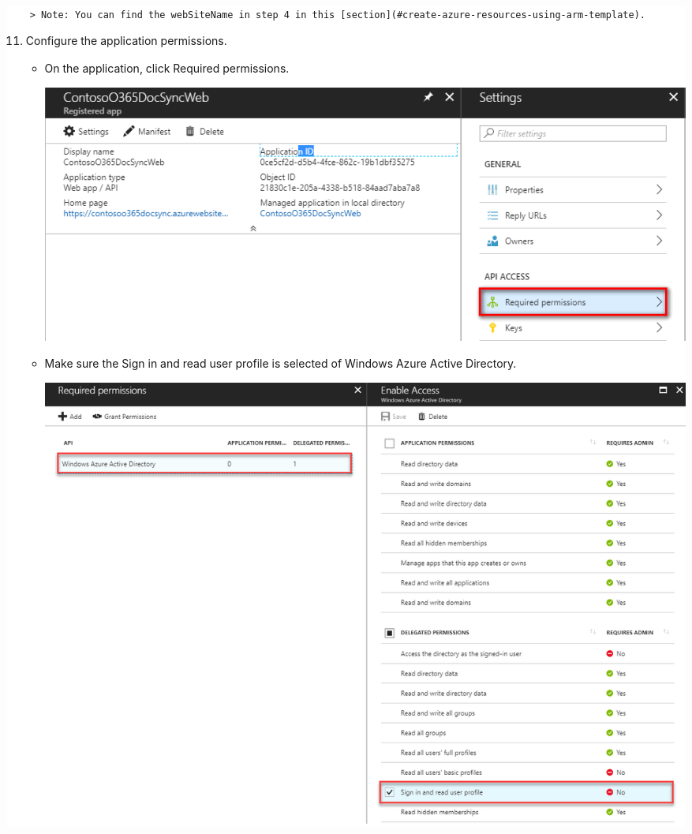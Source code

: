 		> Note: You can find the webSiteName in step 4 in this [section](#create-azure-resources-using-arm-template).
		
11.	Configure the application permissions.

     - On the application, click Required permissions.

		![](Images/ClickRequiredPermissions.png)

     - Make sure the Sign in and read user profile is selected of Windows Azure Active Directory.

		![](Images/SignInReadProfile.png)
 